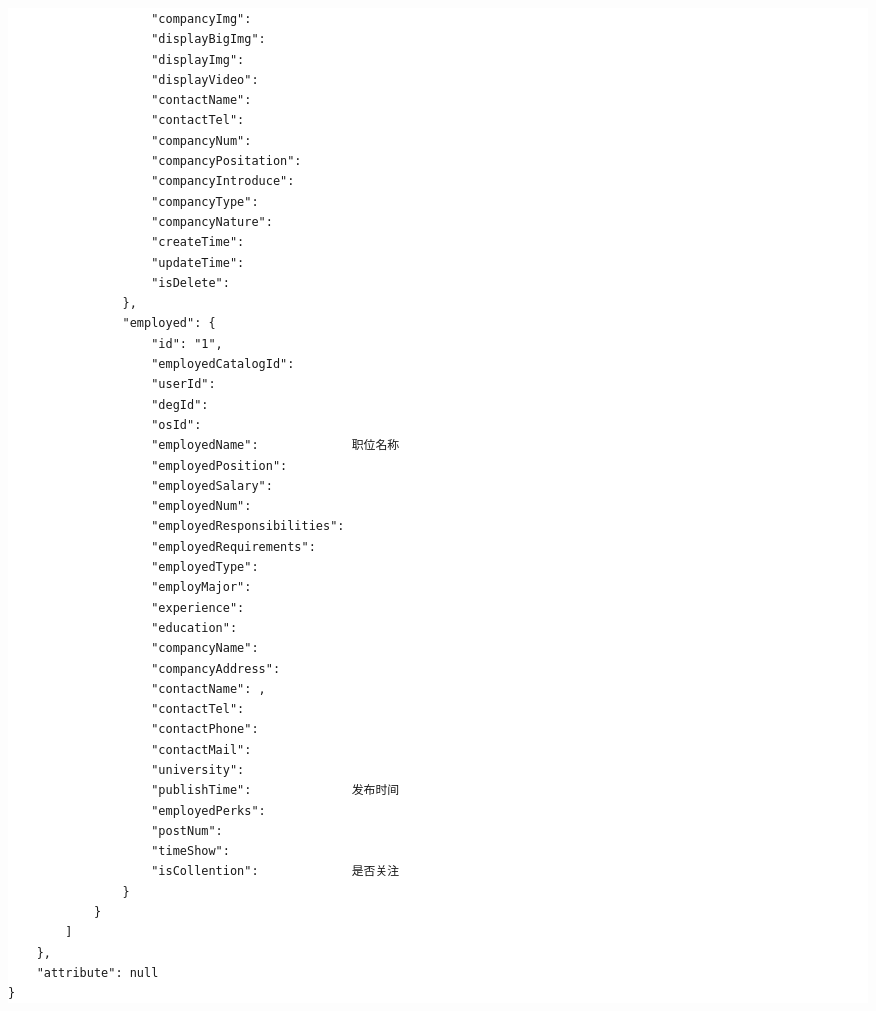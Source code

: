                        "compancyImg":
                        "displayBigImg":
                        "displayImg":
                        "displayVideo":
                        "contactName":
                        "contactTel":
                        "compancyNum":
                        "compancyPositation":
                        "compancyIntroduce":
                        "compancyType":
                        "compancyNature":
                        "createTime":
                        "updateTime":
                        "isDelete":
                    },
                    "employed": {
                        "id": "1",
                        "employedCatalogId":
                        "userId":
                        "degId":
                        "osId":
                        "employedName":             职位名称
                        "employedPosition":
                        "employedSalary":
                        "employedNum":
                        "employedResponsibilities":
                        "employedRequirements":
                        "employedType":
                        "employMajor":
                        "experience":
                        "education":
                        "compancyName":
                        "compancyAddress":
                        "contactName": ,
                        "contactTel":
                        "contactPhone":
                        "contactMail":
                        "university":
                        "publishTime":              发布时间
                        "employedPerks":
                        "postNum":
                        "timeShow":
                        "isCollention":             是否关注
                    }
                }
            ]
        },
        "attribute": null
    }


